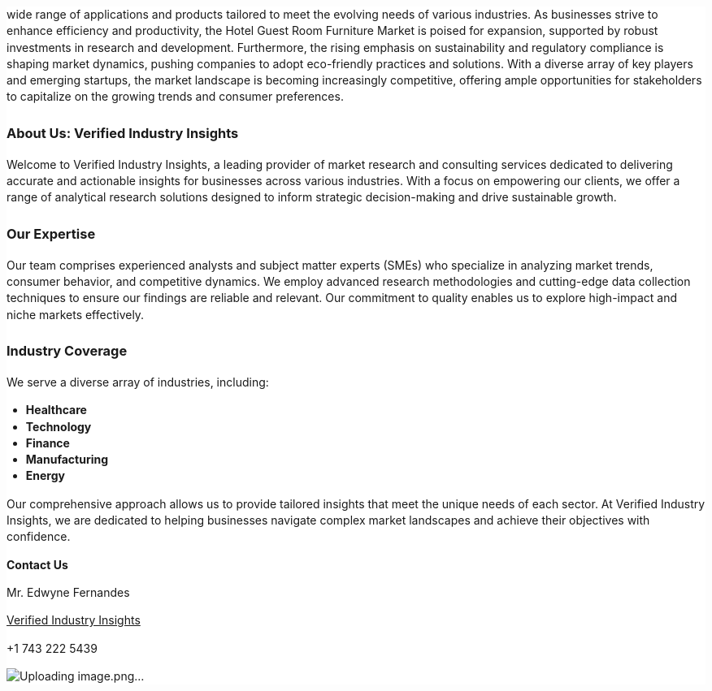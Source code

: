 wide range of applications and products tailored to meet the evolving needs of various industries. As businesses strive to enhance efficiency and productivity, the Hotel Guest Room Furniture Market is poised for expansion, supported by robust investments in research and development. Furthermore, the rising emphasis on sustainability and regulatory compliance is shaping market dynamics, pushing companies to adopt eco-friendly practices and solutions. With a diverse array of key players and emerging startups, the market landscape is becoming increasingly competitive, offering ample opportunities for stakeholders to capitalize on the growing trends and consumer preferences.</p><h3>About Us: Verified Industry Insights</h3><p>Welcome to Verified Industry Insights, a leading provider of market research and consulting services dedicated to delivering accurate and actionable insights for businesses across various industries. With a focus on empowering our clients, we offer a range of analytical research solutions designed to inform strategic decision-making and drive sustainable growth.</p><h3>Our Expertise</h3><p>Our team comprises experienced analysts and subject matter experts (SMEs) who specialize in analyzing market trends, consumer behavior, and competitive dynamics. We employ advanced research methodologies and cutting-edge data collection techniques to ensure our findings are reliable and relevant. Our commitment to quality enables us to explore high-impact and niche markets effectively.</p><h3>Industry Coverage</h3><p>We serve a diverse array of industries, including:</p><ul><li><strong>Healthcare</strong></li><li><strong>Technology</strong></li><li><strong>Finance</strong></li><li><strong>Manufacturing</strong></li><li><strong>Energy</strong></li></ul><p>Our comprehensive approach allows us to provide tailored insights that meet the unique needs of each sector. At Verified Industry Insights, we are dedicated to helping businesses navigate complex market landscapes and achieve their objectives with confidence.</p><p><strong>Contact Us</strong></p><p>Mr. Edwyne Fernandes</p><p><a href="https://www.verifiedindustryinsights.com/">Verified Industry Insights</a></p><p>+1 743 222 5439</p>
![Uploading image.png…]()
